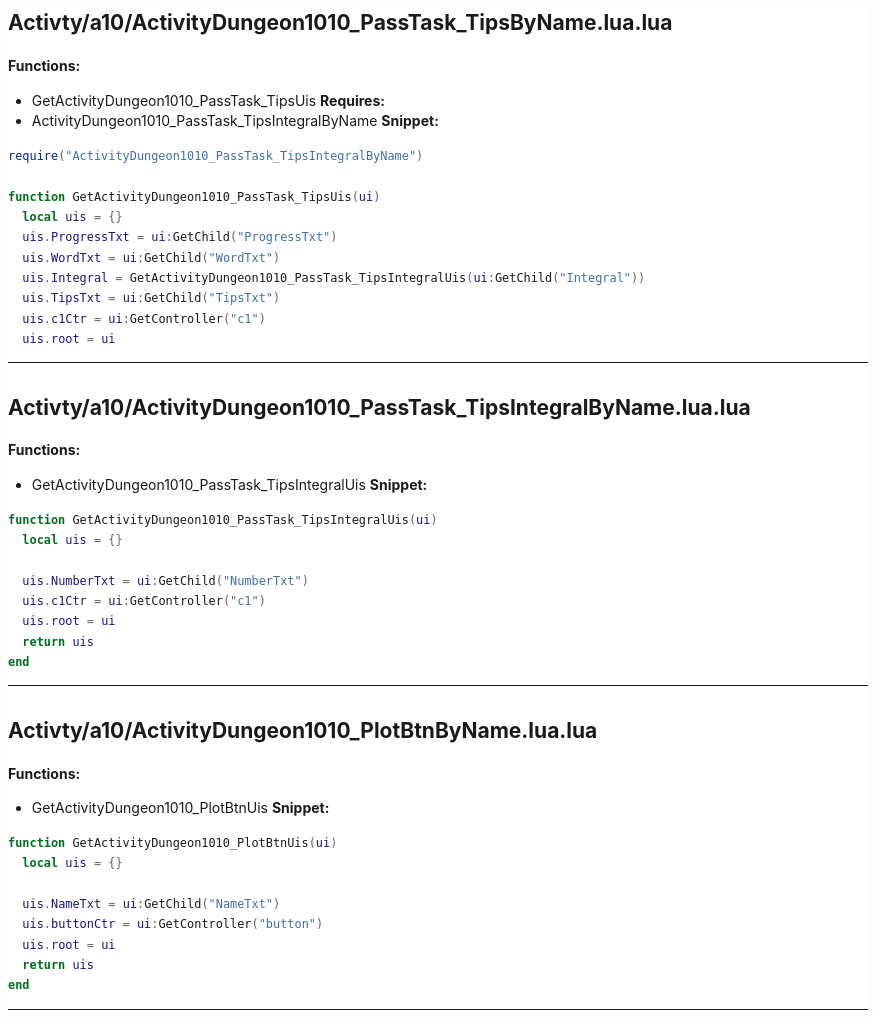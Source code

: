 
## Activty/a10/ActivityDungeon1010_PassTask_TipsByName.lua.lua
**Functions:**
- GetActivityDungeon1010_PassTask_TipsUis
**Requires:**
- ActivityDungeon1010_PassTask_TipsIntegralByName
**Snippet:**
```lua
require("ActivityDungeon1010_PassTask_TipsIntegralByName")

function GetActivityDungeon1010_PassTask_TipsUis(ui)
  local uis = {}
  uis.ProgressTxt = ui:GetChild("ProgressTxt")
  uis.WordTxt = ui:GetChild("WordTxt")
  uis.Integral = GetActivityDungeon1010_PassTask_TipsIntegralUis(ui:GetChild("Integral"))
  uis.TipsTxt = ui:GetChild("TipsTxt")
  uis.c1Ctr = ui:GetController("c1")
  uis.root = ui
```

---

## Activty/a10/ActivityDungeon1010_PassTask_TipsIntegralByName.lua.lua
**Functions:**
- GetActivityDungeon1010_PassTask_TipsIntegralUis
**Snippet:**
```lua
function GetActivityDungeon1010_PassTask_TipsIntegralUis(ui)
  local uis = {}
  
  uis.NumberTxt = ui:GetChild("NumberTxt")
  uis.c1Ctr = ui:GetController("c1")
  uis.root = ui
  return uis
end
```

---

## Activty/a10/ActivityDungeon1010_PlotBtnByName.lua.lua
**Functions:**
- GetActivityDungeon1010_PlotBtnUis
**Snippet:**
```lua
function GetActivityDungeon1010_PlotBtnUis(ui)
  local uis = {}
  
  uis.NameTxt = ui:GetChild("NameTxt")
  uis.buttonCtr = ui:GetController("button")
  uis.root = ui
  return uis
end
```

---